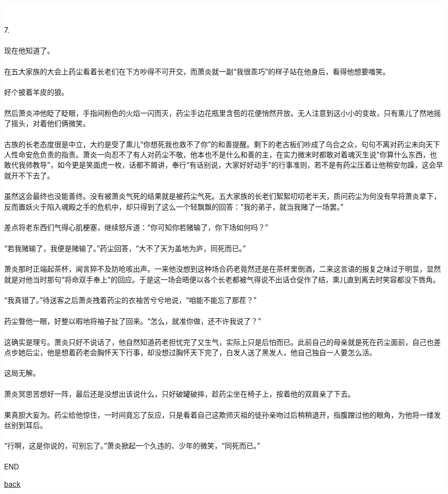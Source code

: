 <br><br>7.<br><br>现在他知道了。<br><br>在五大家族的大会上药尘看着长老们在下方吵得不可开交，而萧炎就一副“我很乖巧”的样子站在他身后，看得他想要嗤笑。<br><br>好个披着羊皮的狼。<br><br>然后萧炎冲他眨了眨眼，手指间粉色的火焰一闪而灭，药尘手边花瓶里含苞的花便悄然开放。无人注意到这小小的变故，只有熏儿了然地摇了摇头，对着他们俩微笑。<br><br>古族的长老态度很是中立，大约是受了熏儿“你想死我也救不了你”的和善提醒。剩下的老古板们吵成了乌合之众，句句不离对药尘未向天下人性命安危负责的指责。萧炎一向忍不了有人对药尘不敬，他本也不是什么和善的主，在实力微末时都敢对着魂灭生说“你算什么东西，也敢代我师教导”，如今更是笑面虎一枚，话都不屑讲，奉行“有话别说，大家好好动手”的行事准则，若不是有药尘压着让他稍安勿躁，这会早就开不下去了。<br><br>虽然这会最终也没能善终。没有被萧炎气死的结果就是被药尘气死。五大家族的长老们絮絮叨叨老半天，质问药尘为何没有早将萧炎拿下，反而置妖火于陷入魂殿之手的危机中，却只得到了这么一个轻飘飘的回答：“我的弟子，就当我赌了一场罢。”<br><br>差点将老东西们气得心肌梗塞，继续怒斥道：“你可知你若赌输了，你下场如何吗？”<br><br>“若我赌输了，我便是赌输了。”药尘回答，“大不了天为盖地为庐，同死而已。”<br><br>萧炎那时正端起茶杯，闻言猝不及防呛咳出声。一来他没想到这种场合药老竟然还是在茶杯里倒酒，二来这言语的报复之味过于明显，显然就是对他当时那句“将命双手奉上”的回应。于是这一场会晤便以各个长老都被气得说不出话仓促作了结，熏儿直到离去时笑容都没下唇角。<br><br>“我真错了。”待送客之后萧炎拽着药尘的衣袖苦兮兮地说，“咱能不能忘了那茬？”<br><br>药尘暼他一眼，好整以暇地将袖子扯了回来。“怎么，就准你做，还不许我说了？”<br><br>这确实是理亏。萧炎只好不说话了，他自然知道药老担忧完了又生气，实际上只是后怕而已。此前自己的母亲就是死在药尘面前，自己也差点步她后尘，他是想着药老会胸怀天下行事，却没想过胸怀天下完了，白发人送了黑发人，他自己独自一人要怎么活。<br><br>这局无解。<br><br>萧炎冥思苦想好一阵，最后还是没想出该说什么，只好破罐破摔，趁药尘坐在椅子上，按着他的双肩亲了下去。<br><br>果真胆大妄为。药尘给他惊住，一时间竟忘了反应，只是看着自己这欺师灭祖的徒孙亲吻过后稍稍退开，指腹蹭过他的眼角，为他将一缕发丝别到耳后。<br><br>“行啊，这是你说的，可别忘了。”萧炎掀起一个久违的、少年的微笑，“同死而已。”<br><br>
END

[back](https://allforyanchen.github.io/)
